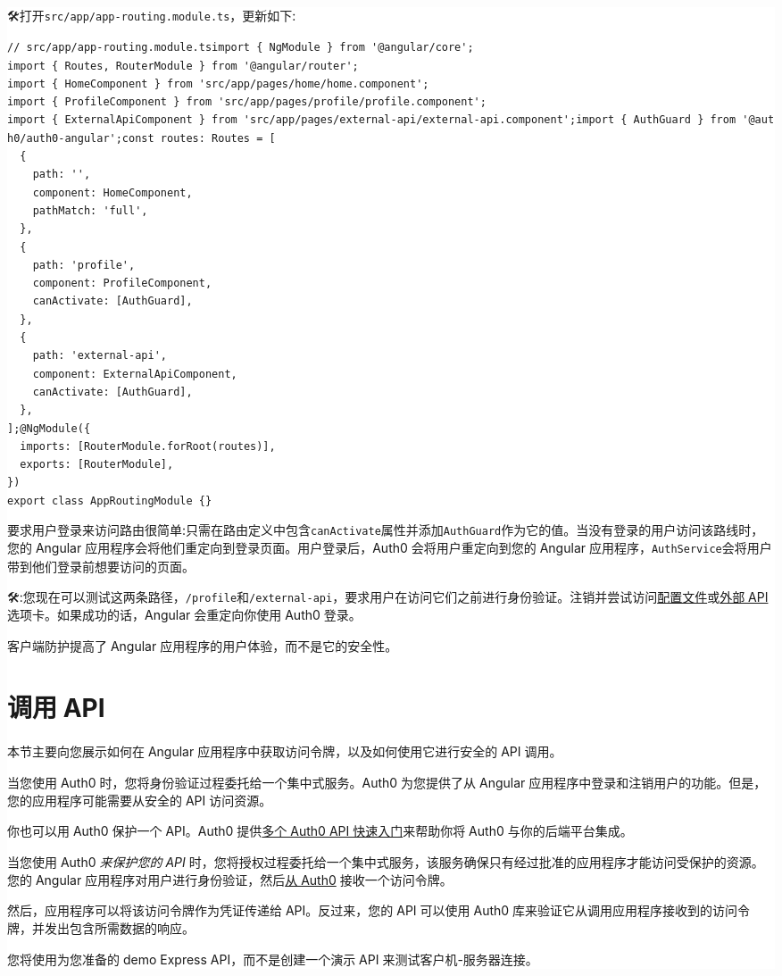 🛠打开`src/app/app-routing.module.ts`，更新如下:

```
// src/app/app-routing.module.tsimport { NgModule } from '@angular/core';
import { Routes, RouterModule } from '@angular/router';
import { HomeComponent } from 'src/app/pages/home/home.component';
import { ProfileComponent } from 'src/app/pages/profile/profile.component';
import { ExternalApiComponent } from 'src/app/pages/external-api/external-api.component';import { AuthGuard } from '@auth0/auth0-angular';const routes: Routes = [
  {
    path: '',
    component: HomeComponent,
    pathMatch: 'full',
  },
  {
    path: 'profile',
    component: ProfileComponent,
    canActivate: [AuthGuard],
  },
  {
    path: 'external-api',
    component: ExternalApiComponent,
    canActivate: [AuthGuard],
  },
];@NgModule({
  imports: [RouterModule.forRoot(routes)],
  exports: [RouterModule],
})
export class AppRoutingModule {}
```

要求用户登录来访问路由很简单:只需在路由定义中包含`canActivate`属性并添加`AuthGuard`作为它的值。当没有登录的用户访问该路线时，您的 Angular 应用程序会将他们重定向到登录页面。用户登录后，Auth0 会将用户重定向到您的 Angular 应用程序，`AuthService`会将用户带到他们登录前想要访问的页面。

🛠:您现在可以测试这两条路径，`/profile`和`/external-api`，要求用户在访问它们之前进行身份验证。注销并尝试访问[配置文件](http://localhost:4040/profile)或[外部 API](http://localhost:4040/external-api) 选项卡。如果成功的话，Angular 会重定向你使用 Auth0 登录。

客户端防护提高了 Angular 应用程序的用户体验，而不是它的安全性。

# 调用 API

本节主要向您展示如何在 Angular 应用程序中获取访问令牌，以及如何使用它进行安全的 API 调用。

当您使用 Auth0 时，您将身份验证过程委托给一个集中式服务。Auth0 为您提供了从 Angular 应用程序中登录和注销用户的功能。但是，您的应用程序可能需要从安全的 API 访问资源。

你也可以用 Auth0 保护一个 API。Auth0 提供[多个 Auth0 API 快速入门](https://auth0.com/docs/quickstart/backend)来帮助你将 Auth0 与你的后端平台集成。

当您使用 Auth0 *来保护您的 API* 时，您将授权过程委托给一个集中式服务，该服务确保只有经过批准的应用程序才能访问受保护的资源。您的 Angular 应用程序对用户进行身份验证，然后[从 Auth0](https://auth0.com/docs/tokens/concepts/access-tokens) 接收一个访问令牌。

然后，应用程序可以将该访问令牌作为凭证传递给 API。反过来，您的 API 可以使用 Auth0 库来验证它从调用应用程序接收到的访问令牌，并发出包含所需数据的响应。

您将使用为您准备的 demo Express API，而不是创建一个演示 API 来测试客户机-服务器连接。
